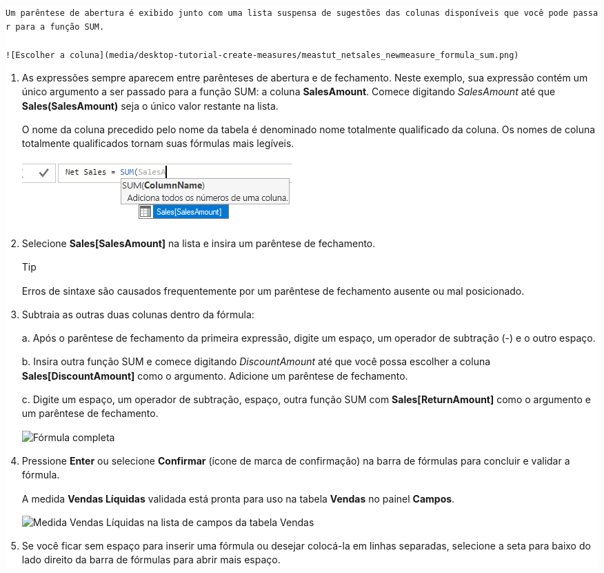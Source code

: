     Um parêntese de abertura é exibido junto com uma lista suspensa de sugestões das colunas disponíveis que você pode passar para a função SUM.
    
    ![Escolher a coluna](media/desktop-tutorial-create-measures/meastut_netsales_newmeasure_formula_sum.png)
    
1. As expressões sempre aparecem entre parênteses de abertura e de fechamento. Neste exemplo, sua expressão contém um único argumento a ser passado para a função SUM: a coluna **SalesAmount**. Comece digitando *SalesAmount* até que **Sales(SalesAmount)** seja o único valor restante na lista. 

    O nome da coluna precedido pelo nome da tabela é denominado nome totalmente qualificado da coluna. Os nomes de coluna totalmente qualificados tornam suas fórmulas mais legíveis.
    
    ![Selecione SalesAmount](media/desktop-tutorial-create-measures/meastut_netsales_newmeasure_formula_salesam.png)
    
1. Selecione **Sales[SalesAmount]** na lista e insira um parêntese de fechamento.
    
    > [!TIP]
    > Erros de sintaxe são causados frequentemente por um parêntese de fechamento ausente ou mal posicionado.
    
    
    
1. Subtraia as outras duas colunas dentro da fórmula:

    a. Após o parêntese de fechamento da primeira expressão, digite um espaço, um operador de subtração (-) e o outro espaço. 

    b. Insira outra função SUM e comece digitando *DiscountAmount* até que você possa escolher a coluna **Sales[DiscountAmount]** como o argumento. Adicione um parêntese de fechamento. 

    c. Digite um espaço, um operador de subtração, espaço, outra função SUM com **Sales[ReturnAmount]** como o argumento e um parêntese de fechamento.
    
    ![Fórmula completa](media/desktop-tutorial-create-measures/meastut_netsales_newmeasure_formula_discamount.png)
    
1. Pressione **Enter** ou selecione **Confirmar** (ícone de marca de confirmação) na barra de fórmulas para concluir e validar a fórmula. 

    A medida **Vendas Líquidas** validada está pronta para uso na tabela **Vendas** no painel **Campos**.
    
    ![Medida Vendas Líquidas na lista de campos da tabela Vendas](media/desktop-tutorial-create-measures/meastut_netsales_newmeasure_complete.png)
    
1. Se você ficar sem espaço para inserir uma fórmula ou desejar colocá-la em linhas separadas, selecione a seta para baixo do lado direito da barra de fórmulas para abrir mais espaço. 
